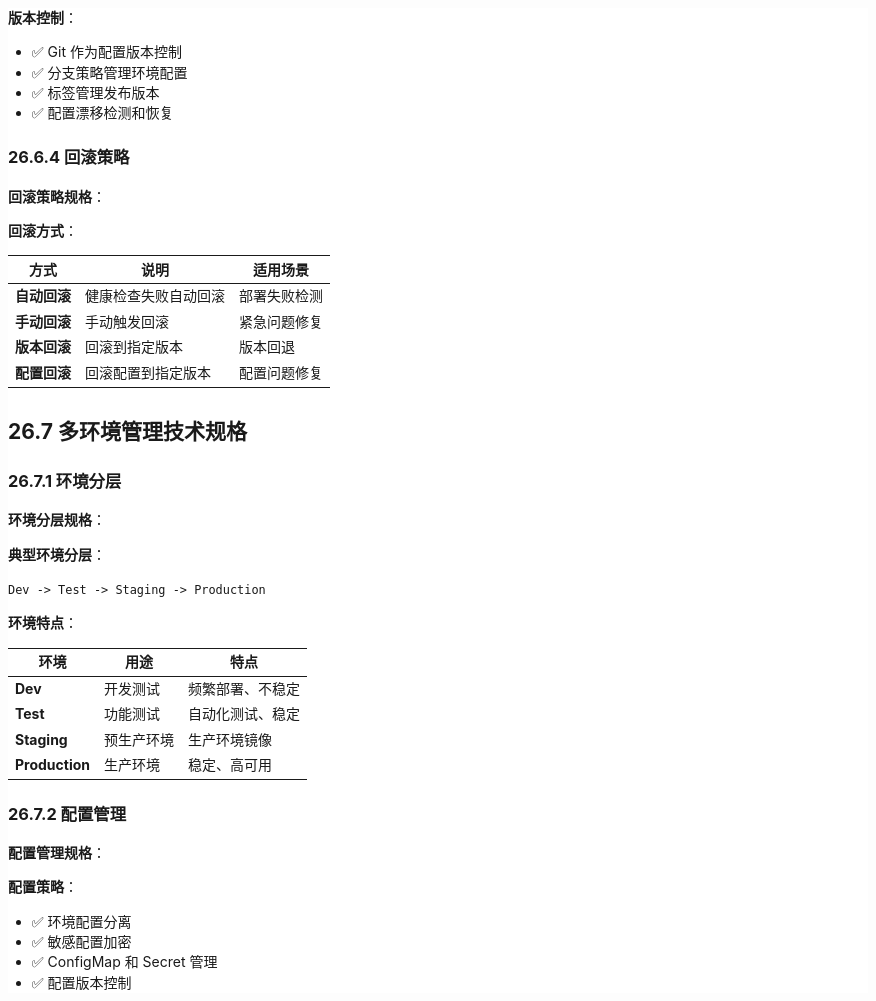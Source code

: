 **版本控制**：

- ✅ Git 作为配置版本控制
- ✅ 分支策略管理环境配置
- ✅ 标签管理发布版本
- ✅ 配置漂移检测和恢复

### 26.6.4 回滚策略

**回滚策略规格**：

**回滚方式**：

| 方式         | 说明                 | 适用场景     |
| ------------ | -------------------- | ------------ |
| **自动回滚** | 健康检查失败自动回滚 | 部署失败检测 |
| **手动回滚** | 手动触发回滚         | 紧急问题修复 |
| **版本回滚** | 回滚到指定版本       | 版本回退     |
| **配置回滚** | 回滚配置到指定版本   | 配置问题修复 |

## 26.7 多环境管理技术规格

### 26.7.1 环境分层

**环境分层规格**：

**典型环境分层**：

```text
Dev -> Test -> Staging -> Production
```

**环境特点**：

| 环境           | 用途       | 特点             |
| -------------- | ---------- | ---------------- |
| **Dev**        | 开发测试   | 频繁部署、不稳定 |
| **Test**       | 功能测试   | 自动化测试、稳定 |
| **Staging**    | 预生产环境 | 生产环境镜像     |
| **Production** | 生产环境   | 稳定、高可用     |

### 26.7.2 配置管理

**配置管理规格**：

**配置策略**：

- ✅ 环境配置分离
- ✅ 敏感配置加密
- ✅ ConfigMap 和 Secret 管理
- ✅ 配置版本控制

